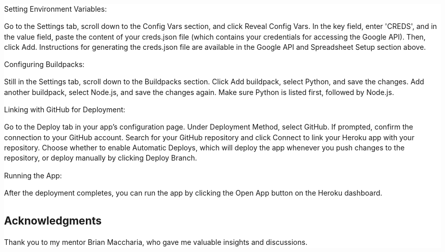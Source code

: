 Setting Environment Variables:

Go to the Settings tab, scroll down to the Config Vars section, and click Reveal Config Vars.
In the key field, enter 'CREDS', and in the value field, paste the content of your creds.json file (which contains
your credentials for accessing the Google API). Then, click Add. Instructions for generating the creds.json file 
are available in the Google API and Spreadsheet Setup section above.

Configuring Buildpacks:

Still in the Settings tab, scroll down to the Buildpacks section.
Click Add buildpack, select Python, and save the changes.
Add another buildpack, select Node.js, and save the changes again. Make sure Python is listed first, followed 
by Node.js.

Linking with GitHub for Deployment:

Go to the Deploy tab in your app’s configuration page.
Under Deployment Method, select GitHub. If prompted, confirm the connection to your GitHub account.
Search for your GitHub repository and click Connect to 
link your Heroku app with your repository. Choose whether to enable Automatic Deploys, which will deploy the app 
whenever you push changes to the repository, or deploy manually by clicking Deploy Branch.

Running the App:

After the deployment completes, you can run the app by clicking the Open App button on the Heroku dashboard.

## Acknowledgments
Thank you to my mentor Brian Maccharia, who gave me valuable insights and discussions. 
